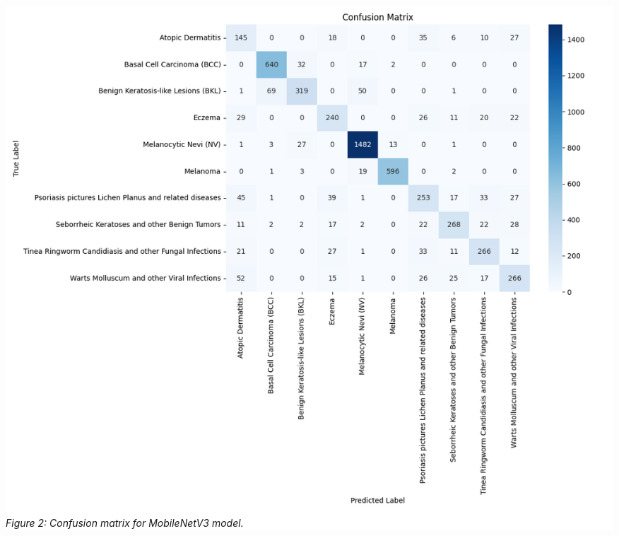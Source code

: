 ![MobileNetV3 Confusion Matrix](Results/MobileNetv3/confusion_matrix.png)
_Figure 2: Confusion matrix for MobileNetV3 model._
